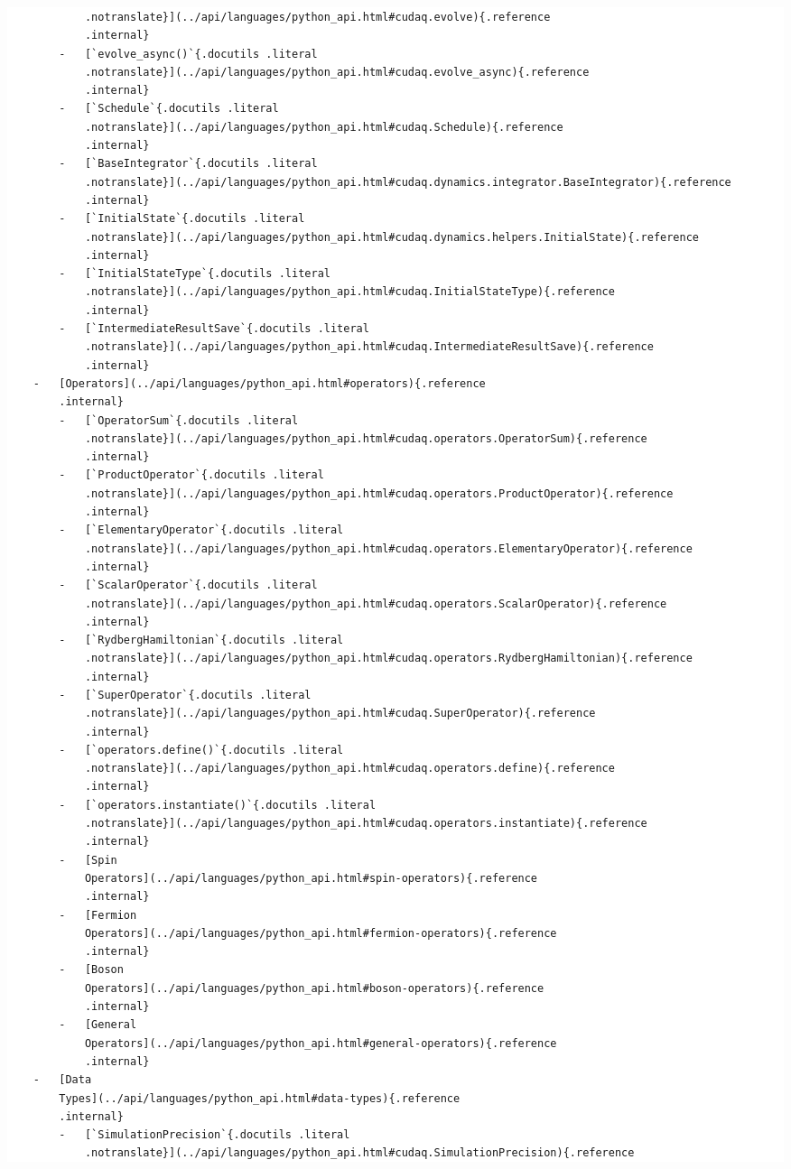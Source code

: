                 .notranslate}](../api/languages/python_api.html#cudaq.evolve){.reference
                .internal}
            -   [`evolve_async()`{.docutils .literal
                .notranslate}](../api/languages/python_api.html#cudaq.evolve_async){.reference
                .internal}
            -   [`Schedule`{.docutils .literal
                .notranslate}](../api/languages/python_api.html#cudaq.Schedule){.reference
                .internal}
            -   [`BaseIntegrator`{.docutils .literal
                .notranslate}](../api/languages/python_api.html#cudaq.dynamics.integrator.BaseIntegrator){.reference
                .internal}
            -   [`InitialState`{.docutils .literal
                .notranslate}](../api/languages/python_api.html#cudaq.dynamics.helpers.InitialState){.reference
                .internal}
            -   [`InitialStateType`{.docutils .literal
                .notranslate}](../api/languages/python_api.html#cudaq.InitialStateType){.reference
                .internal}
            -   [`IntermediateResultSave`{.docutils .literal
                .notranslate}](../api/languages/python_api.html#cudaq.IntermediateResultSave){.reference
                .internal}
        -   [Operators](../api/languages/python_api.html#operators){.reference
            .internal}
            -   [`OperatorSum`{.docutils .literal
                .notranslate}](../api/languages/python_api.html#cudaq.operators.OperatorSum){.reference
                .internal}
            -   [`ProductOperator`{.docutils .literal
                .notranslate}](../api/languages/python_api.html#cudaq.operators.ProductOperator){.reference
                .internal}
            -   [`ElementaryOperator`{.docutils .literal
                .notranslate}](../api/languages/python_api.html#cudaq.operators.ElementaryOperator){.reference
                .internal}
            -   [`ScalarOperator`{.docutils .literal
                .notranslate}](../api/languages/python_api.html#cudaq.operators.ScalarOperator){.reference
                .internal}
            -   [`RydbergHamiltonian`{.docutils .literal
                .notranslate}](../api/languages/python_api.html#cudaq.operators.RydbergHamiltonian){.reference
                .internal}
            -   [`SuperOperator`{.docutils .literal
                .notranslate}](../api/languages/python_api.html#cudaq.SuperOperator){.reference
                .internal}
            -   [`operators.define()`{.docutils .literal
                .notranslate}](../api/languages/python_api.html#cudaq.operators.define){.reference
                .internal}
            -   [`operators.instantiate()`{.docutils .literal
                .notranslate}](../api/languages/python_api.html#cudaq.operators.instantiate){.reference
                .internal}
            -   [Spin
                Operators](../api/languages/python_api.html#spin-operators){.reference
                .internal}
            -   [Fermion
                Operators](../api/languages/python_api.html#fermion-operators){.reference
                .internal}
            -   [Boson
                Operators](../api/languages/python_api.html#boson-operators){.reference
                .internal}
            -   [General
                Operators](../api/languages/python_api.html#general-operators){.reference
                .internal}
        -   [Data
            Types](../api/languages/python_api.html#data-types){.reference
            .internal}
            -   [`SimulationPrecision`{.docutils .literal
                .notranslate}](../api/languages/python_api.html#cudaq.SimulationPrecision){.reference